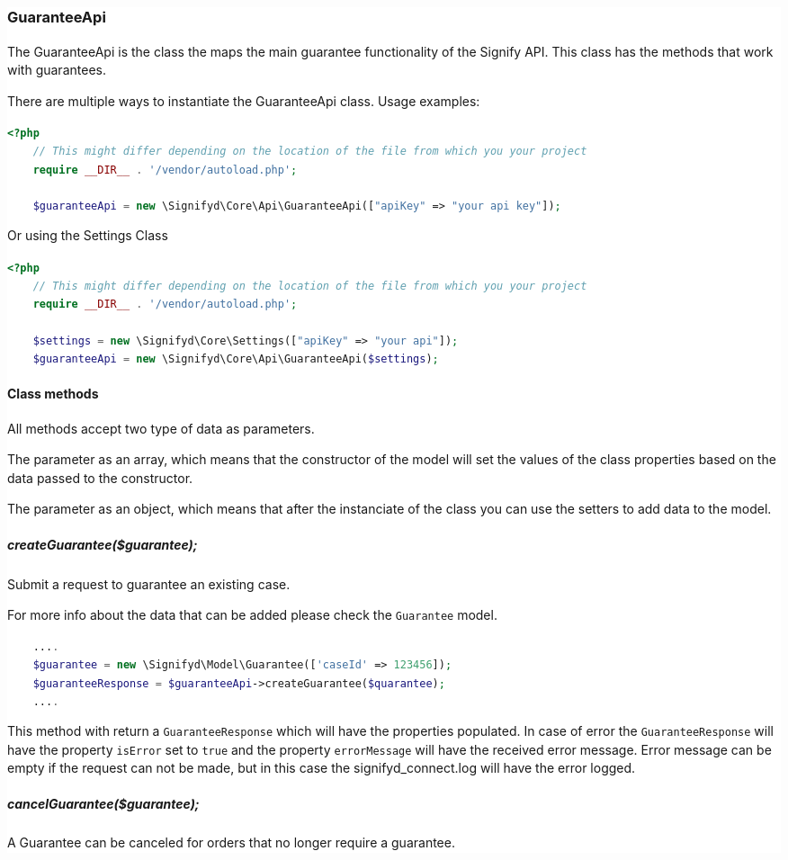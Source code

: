 ### GuaranteeApi
The GuaranteeApi is the class the maps the main guarantee functionality of the Signify API. This class has the methods 
that work with guarantees.

There are multiple ways to instantiate the GuaranteeApi class.
Usage examples:
```php
<?php
    // This might differ depending on the location of the file from which you your project
    require __DIR__ . '/vendor/autoload.php'; 
    
    $guaranteeApi = new \Signifyd\Core\Api\GuaranteeApi(["apiKey" => "your api key"]);
``` 
Or using the Settings Class
```php
<?php
    // This might differ depending on the location of the file from which you your project
    require __DIR__ . '/vendor/autoload.php'; 
    
    $settings = new \Signifyd\Core\Settings(["apiKey" => "your api"]);
    $guaranteeApi = new \Signifyd\Core\Api\GuaranteeApi($settings);
``` 

#### Class methods
All methods accept two type of data as parameters. 

The parameter as an array, which means that the constructor of the model will set the values of the class properties 
based on the data passed to the constructor.

The parameter as an object, which means that after the instanciate of the class you can use the setters to add data to 
the model.

##### createGuarantee($guarantee);
Submit a request to guarantee an existing case.

For more info about the data that can be added please check the `Guarantee` model.
```php
    ....
    $guarantee = new \Signifyd\Model\Guarantee(['caseId' => 123456]);
    $guaranteeResponse = $guaranteeApi->createGuarantee($quarantee);
    ....
```
This method with return a `GuaranteeResponse` which will have the properties populated.
In case of error the `GuaranteeResponse` will have the property `isError` set to `true` and the property `errorMessage` will have the received error message.
Error message can be empty if the request can not be made, but in this case the signifyd_connect.log will have the error logged.

##### cancelGuarantee($guarantee);
A Guarantee can be canceled for orders that no longer require a guarantee.
